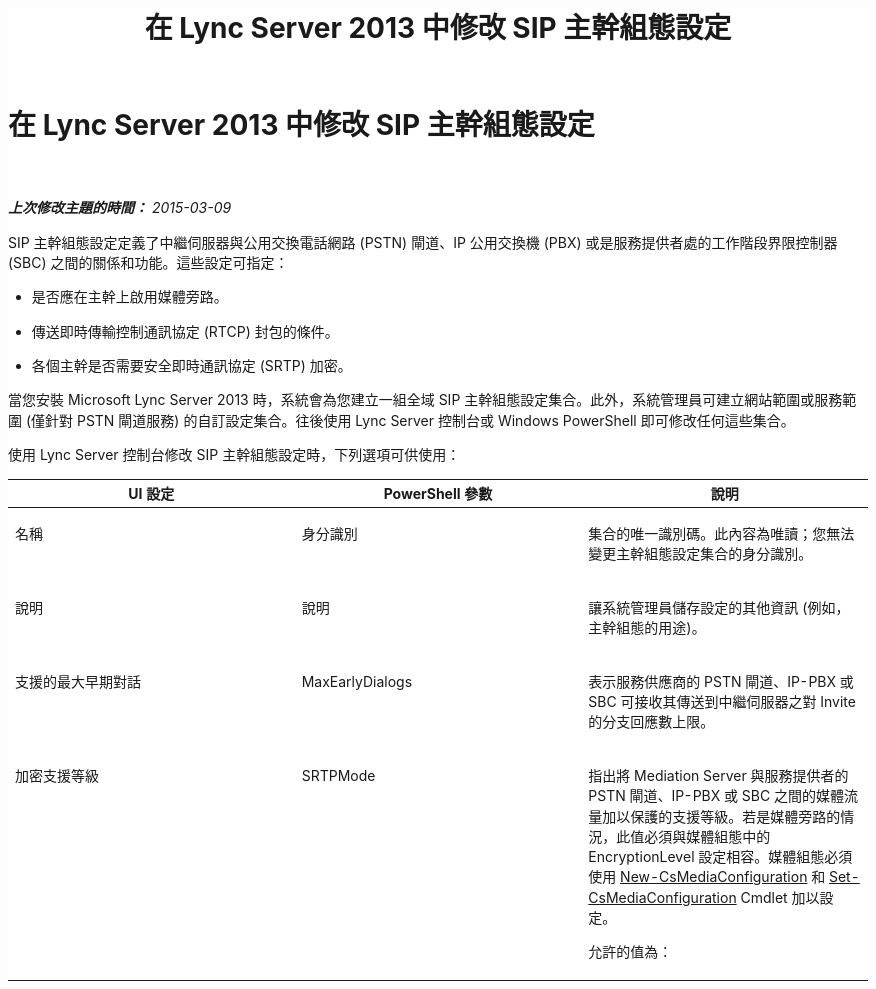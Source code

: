 ﻿---
title: 在 Lync Server 2013 中修改 SIP 主幹組態設定
TOCTitle: 在 Lync Server 2013 中修改 SIP 主幹組態設定
ms:assetid: 7d68b09c-9ea0-43bd-997c-df887869d607
ms:mtpsurl: https://technet.microsoft.com/zh-tw/library/JJ688104(v=OCS.15)
ms:contentKeyID: 49890136
ms.date: 08/10/2015
mtps_version: v=OCS.15
ms.translationtype: HT
---

# 在 Lync Server 2013 中修改 SIP 主幹組態設定

 

_**上次修改主題的時間：** 2015-03-09_

SIP 主幹組態設定定義了中繼伺服器與公用交換電話網路 (PSTN) 閘道、IP 公用交換機 (PBX) 或是服務提供者處的工作階段界限控制器 (SBC) 之間的關係和功能。這些設定可指定：

  - 是否應在主幹上啟用媒體旁路。

  - 傳送即時傳輸控制通訊協定 (RTCP) 封包的條件。

  - 各個主幹是否需要安全即時通訊協定 (SRTP) 加密。

當您安裝 Microsoft Lync Server 2013 時，系統會為您建立一組全域 SIP 主幹組態設定集合。此外，系統管理員可建立網站範圍或服務範圍 (僅針對 PSTN 閘道服務) 的自訂設定集合。往後使用 Lync Server 控制台或 Windows PowerShell 即可修改任何這些集合。

使用 Lync Server 控制台修改 SIP 主幹組態設定時，下列選項可供使用：


<table>
<colgroup>
<col style="width: 33%" />
<col style="width: 33%" />
<col style="width: 33%" />
</colgroup>
<thead>
<tr class="header">
<th>UI 設定</th>
<th>PowerShell 參數</th>
<th>說明</th>
</tr>
</thead>
<tbody>
<tr class="odd">
<td><p>名稱</p></td>
<td><p>身分識別</p></td>
<td><p>集合的唯一識別碼。此內容為唯讀；您無法變更主幹組態設定集合的身分識別。</p></td>
</tr>
<tr class="even">
<td><p>說明</p></td>
<td><p>說明</p></td>
<td><p>讓系統管理員儲存設定的其他資訊 (例如，主幹組態的用途)。</p></td>
</tr>
<tr class="odd">
<td><p>支援的最大早期對話</p></td>
<td><p>MaxEarlyDialogs</p></td>
<td><p>表示服務供應商的 PSTN 閘道、IP-PBX 或 SBC 可接收其傳送到中繼伺服器之對 Invite 的分支回應數上限。</p></td>
</tr>
<tr class="even">
<td><p>加密支援等級</p></td>
<td><p>SRTPMode</p></td>
<td><p>指出將 Mediation Server 與服務提供者的 PSTN 閘道、IP-PBX 或 SBC 之間的媒體流量加以保護的支援等級。若是媒體旁路的情況，此值必須與媒體組態中的 EncryptionLevel 設定相容。媒體組態必須使用 <a href="new-csmediaconfiguration.md">New-CsMediaConfiguration</a> 和 <a href="set-csmediaconfiguration.md">Set-CsMediaConfiguration</a> Cmdlet 加以設定。</p>
<p>允許的值為：</p>